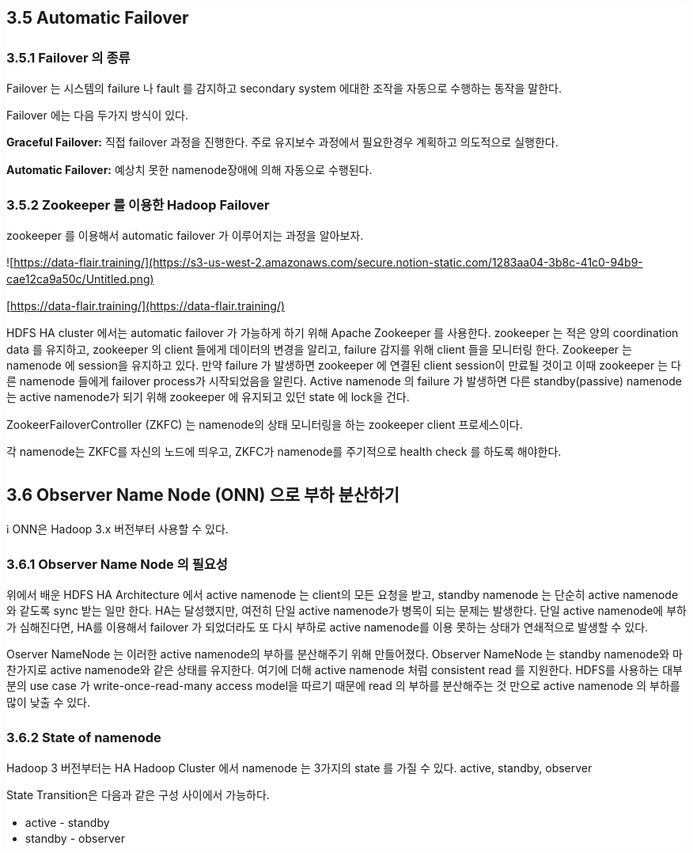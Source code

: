 ## 3.5 Automatic Failover

### 3.5.1 Failover 의 종류

Failover 는 시스템의 failure 나 fault 를 감지하고 secondary system 에대한 조작을 자동으로 수행하는 동작을 말한다.

Failover 에는 다음 두가지 방식이 있다.

**Graceful Failover:** 직접 failover 과정을 진행한다. 주로 유지보수 과정에서 필요한경우 계획하고 의도적으로 실행한다.

**Automatic Failover:** 예상치 못한 namenode장애에 의해 자동으로 수행된다.

### 3.5.2 Zookeeper 를 이용한 Hadoop Failover

zookeeper 를 이용해서 automatic failover 가 이루어지는 과정을 알아보자.

![https://data-flair.training/](https://s3-us-west-2.amazonaws.com/secure.notion-static.com/1283aa04-3b8c-41c0-94b9-cae12ca9a50c/Untitled.png)

[](https://data-flair.training/)[https://data-flair.training/](https://data-flair.training/)

HDFS HA cluster 에서는 automatic failover 가 가능하게 하기 위해 Apache Zookeeper 를 사용한다. zookeeper 는 적은 양의 coordination data 를 유지하고, zookeeper 의 client 들에게 데이터의 변경을 알리고, failure 감지를 위해 client 들을 모니터링 한다. Zookeeper 는 namenode 에 session을 유지하고 있다. 만약 failure 가 발생하면 zookeeper 에 연결된 client session이 만료될 것이고 이때 zookeeper 는 다른 namenode 들에게 failover process가 시작되었음을 알린다. Active namenode 의 failure 가 발생하면 다른 standby(passive) namenode는 active namenode가 되기 위해 zookeeper 에 유지되고 있던 state 에 lock을 건다.

ZookeerFailoverController (ZKFC) 는 namenode의 상태 모니터링을 하는 zookeeper client 프로세스이다.

각 namenode는 ZKFC를 자신의 노드에 띄우고, ZKFC가 namenode를 주기적으로 health check 를 하도록 해야한다.

## 3.6 Observer Name Node (ONN) 으로 부하 분산하기

<aside> ℹ️ ONN은 Hadoop 3.x 버전부터 사용할 수 있다.

</aside>

### 3.6.1 Observer Name Node 의 필요성

위에서 배운 HDFS HA Architecture 에서 active namenode 는 client의 모든 요청을 받고, standby namenode 는 단순히 active namenode 와 같도록 sync 받는 일만 한다. HA는 달성했지만, 여전히 단일 active namenode가 병목이 되는 문제는 발생한다. 단일 active namenode에 부하가 심해진다면, HA를 이용해서 failover 가 되었더라도 또 다시 부하로 active namenode를 이용 못하는 상태가 연쇄적으로 발생할 수 있다.

Oserver NameNode 는 이러한 active namenode의 부하를 분산해주기 위해 만들어졌다. Observer NameNode 는 standby namenode와 마찬가지로 active namenode와 같은 상태를 유지한다. 여기에 더해 active namenode 처럼 consistent read 를 지원한다. HDFS를 사용하는 대부분의 use case 가 write-once-read-many access model을 따르기 때문에 read 의 부하를 분산해주는 것 만으로 active namenode 의 부하를 많이 낮출 수 있다.

### 3.6.2 State of namenode

Hadoop 3 버전부터는 HA Hadoop Cluster 에서 namenode 는 3가지의 state 를 가질 수 있다. active, standby, observer

State Transition은 다음과 같은 구성 사이에서 가능하다.

-   active - standby
-   standby - observer
